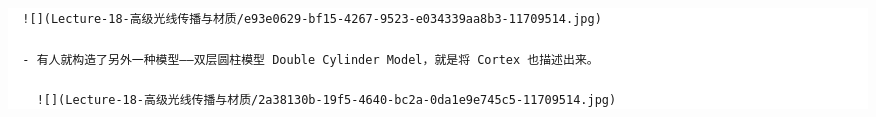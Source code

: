       ![](Lecture-18-高级光线传播与材质/e93e0629-bf15-4267-9523-e034339aa8b3-11709514.jpg)

      - 有人就构造了另外一种模型——双层圆柱模型 Double Cylinder Model，就是将 Cortex 也描述出来。

        ![](Lecture-18-高级光线传播与材质/2a38130b-19f5-4640-bc2a-0da1e9e745c5-11709514.jpg)
